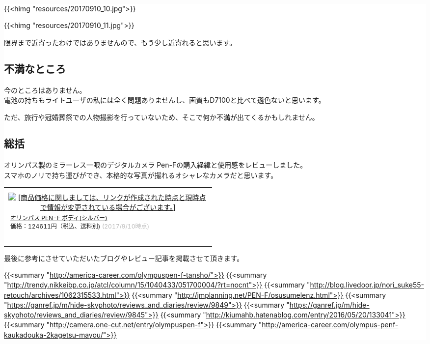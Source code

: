 {{<himg "resources/20170910_10.jpg">}}

{{<himg "resources/20170910_11.jpg">}}

限界まで近寄ったわけではありませんので、もう少し近寄れると思います。


不満なところ
------------

今のところはありません。  
電池の持ちもライトユーザの私には全く問題ありませんし、画質もD7100と比べて遜色ないと思います。

ただ、旅行や冠婚葬祭での人物撮影を行っていないため、そこで何か不満が出てくるかもしれません。


総括
----

オリンパス製のミラーレス一眼のデジタルカメラ Pen-Fの購入経緯と使用感をレビューしました。  
スマホのノリで持ち運びができ、本格的な写真が撮れるオシャレなカメラだと思います。

<table border="0" cellpadding="0" cellspacing="0"><tr><td><div style="background-color:#FFFFFF;width:410px;margin:0px;padding-top:6px;text-align:center;overflow:auto;"><a href="https://hb.afl.rakuten.co.jp/hgc/0b6fae69.427aee1e.0b6fae6a.a115aa3d/?pc=https%3A%2F%2Fitem.rakuten.co.jp%2Fec-current%2F4545350049690%2F&m=http%3A%2F%2Fm.rakuten.co.jp%2Fec-current%2Fi%2F12187508%2F&link_type=picttext&ut=eyJwYWdlIjoiaXRlbSIsInR5cGUiOiJwaWN0dGV4dCIsInNpemUiOiI0MDB4NDAwIiwibmFtIjoxLCJuYW1wIjoiZG93biIsImNvbSI6MSwiY29tcCI6ImRvd24iLCJwcmljZSI6MSwiYm9yIjoxLCJjb2wiOjB9" target="_blank" rel="nofollow" style="word-wrap:break-word;"  ><img src="https://hbb.afl.rakuten.co.jp/hgb/0b6fae69.427aee1e.0b6fae6a.a115aa3d/?me_id=1220942&item_id=12187508&m=https%3A%2F%2Fthumbnail.image.rakuten.co.jp%2F%400_mall%2Fec-current%2Fcabinet%2F348%2F4545350049690.jpg%3F_ex%3D80x80&pc=https%3A%2F%2Fthumbnail.image.rakuten.co.jp%2F%400_mall%2Fec-current%2Fcabinet%2F348%2F4545350049690.jpg%3F_ex%3D400x400&s=400x400&t=picttext" border="0" style="margin:2px" alt="[商品価格に関しましては、リンクが作成された時点と現時点で情報が変更されている場合がございます。]" title="[商品価格に関しましては、リンクが作成された時点と現時点で情報が変更されている場合がございます。]"></a><p style="font-size:12px;line-height:1.4em;text-align:left;margin:0px;padding:2px 6px;word-wrap:break-word"><a href="https://hb.afl.rakuten.co.jp/hgc/0b6fae69.427aee1e.0b6fae6a.a115aa3d/?pc=https%3A%2F%2Fitem.rakuten.co.jp%2Fec-current%2F4545350049690%2F&m=http%3A%2F%2Fm.rakuten.co.jp%2Fec-current%2Fi%2F12187508%2F&link_type=picttext&ut=eyJwYWdlIjoiaXRlbSIsInR5cGUiOiJwaWN0dGV4dCIsInNpemUiOiI0MDB4NDAwIiwibmFtIjoxLCJuYW1wIjoiZG93biIsImNvbSI6MSwiY29tcCI6ImRvd24iLCJwcmljZSI6MSwiYm9yIjoxLCJjb2wiOjB9" target="_blank" rel="nofollow" style="word-wrap:break-word;"  >オリンパス PEN-F ボディ(シルバー)</a><br><span >価格：124611円（税込、送料別)</span> <span style="color:#BBB">(2017/9/10時点)</span></p></div><br><p style="font-size:12px;line-height:1.4em;margin:5px;word-wrap:break-word"></p></td></tr></table>

最後に参考にさせていただいたブログやレビュー記事を掲載させて頂きます。

{{<summary "http://america-career.com/olympuspen-f-tansho/">}}
{{<summary "http://trendy.nikkeibp.co.jp/atcl/column/15/1040433/051700004/?rt=nocnt">}}
{{<summary "http://blog.livedoor.jp/nori_suke55-retouch/archives/1062315533.html">}}
{{<summary "http://jmplanning.net/PEN-F/osusumelenz.html">}}
{{<summary "https://ganref.jp/m/hide-skyphoto/reviews_and_diaries/review/9849">}}
{{<summary "https://ganref.jp/m/hide-skyphoto/reviews_and_diaries/review/9845">}}
{{<summary "http://kiumahb.hatenablog.com/entry/2016/05/20/133041">}}
{{<summary "http://camera.one-cut.net/entry/olympuspen-f">}}
{{<summary "http://america-career.com/olympus-penf-kaukadouka-2kagetsu-mayou/">}}
